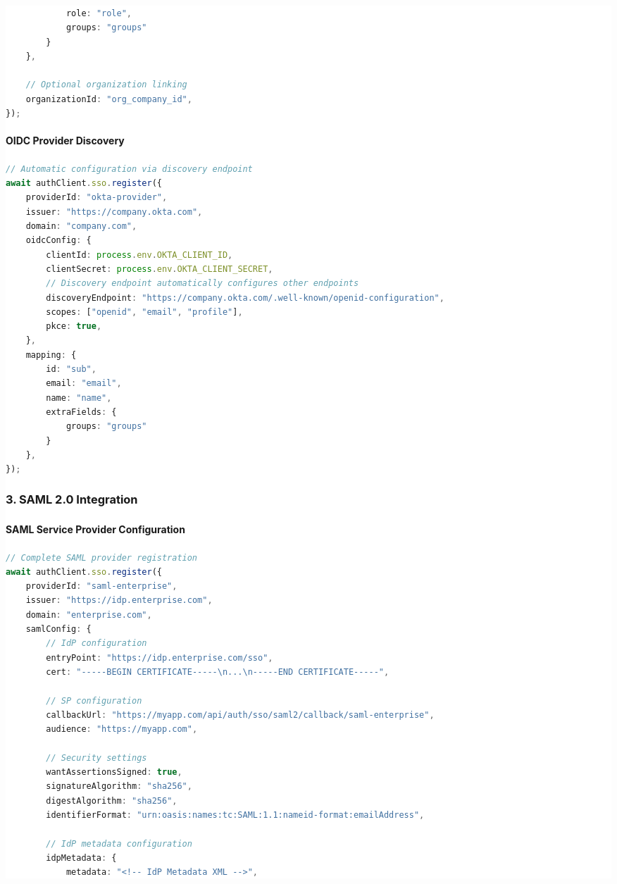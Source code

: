 ```typescript
            role: "role",
            groups: "groups"
        }
    },
    
    // Optional organization linking
    organizationId: "org_company_id",
});
```

#### OIDC Provider Discovery
```typescript
// Automatic configuration via discovery endpoint
await authClient.sso.register({
    providerId: "okta-provider",
    issuer: "https://company.okta.com",
    domain: "company.com",
    oidcConfig: {
        clientId: process.env.OKTA_CLIENT_ID,
        clientSecret: process.env.OKTA_CLIENT_SECRET,
        // Discovery endpoint automatically configures other endpoints
        discoveryEndpoint: "https://company.okta.com/.well-known/openid-configuration",
        scopes: ["openid", "email", "profile"],
        pkce: true,
    },
    mapping: {
        id: "sub",
        email: "email",
        name: "name",
        extraFields: {
            groups: "groups"
        }
    },
});
```

### 3. SAML 2.0 Integration

#### SAML Service Provider Configuration
```typescript
// Complete SAML provider registration
await authClient.sso.register({
    providerId: "saml-enterprise",
    issuer: "https://idp.enterprise.com",
    domain: "enterprise.com",
    samlConfig: {
        // IdP configuration
        entryPoint: "https://idp.enterprise.com/sso",
        cert: "-----BEGIN CERTIFICATE-----\n...\n-----END CERTIFICATE-----",
        
        // SP configuration
        callbackUrl: "https://myapp.com/api/auth/sso/saml2/callback/saml-enterprise",
        audience: "https://myapp.com",
        
        // Security settings
        wantAssertionsSigned: true,
        signatureAlgorithm: "sha256",
        digestAlgorithm: "sha256",
        identifierFormat: "urn:oasis:names:tc:SAML:1.1:nameid-format:emailAddress",
        
        // IdP metadata configuration
        idpMetadata: {
            metadata: "<!-- IdP Metadata XML -->",
```